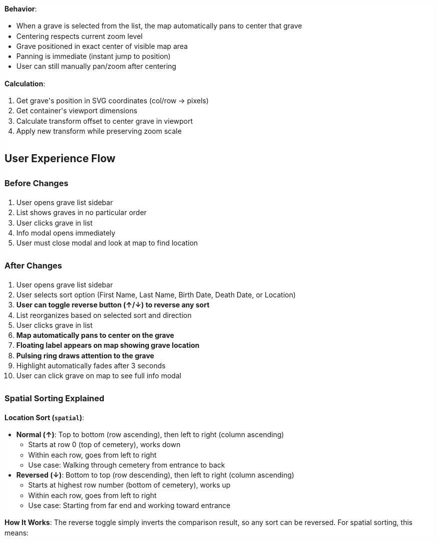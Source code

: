 **Behavior**:

- When a grave is selected from the list, the map automatically pans to center that grave
- Centering respects current zoom level
- Grave positioned in exact center of visible map area
- Panning is immediate (instant jump to position)
- User can still manually pan/zoom after centering

**Calculation**:

1. Get grave's position in SVG coordinates (col/row → pixels)
2. Get container's viewport dimensions
3. Calculate transform offset to center grave in viewport
4. Apply new transform while preserving zoom scale

## User Experience Flow

### Before Changes

1. User opens grave list sidebar
2. List shows graves in no particular order
3. User clicks grave in list
4. Info modal opens immediately
5. User must close modal and look at map to find location

### After Changes

1. User opens grave list sidebar
2. User selects sort option (First Name, Last Name, Birth Date, Death Date, or Location)
3. **User can toggle reverse button (↑/↓) to reverse any sort**
4. List reorganizes based on selected sort and direction
5. User clicks grave in list
6. **Map automatically pans to center on the grave**
7. **Floating label appears on map showing grave location**
8. **Pulsing ring draws attention to the grave**
9. Highlight automatically fades after 3 seconds
10. User can click grave on map to see full info modal

### Spatial Sorting Explained

**Location Sort (`spatial`)**:

- **Normal (↑)**: Top to bottom (row ascending), then left to right (column ascending)
  - Starts at row 0 (top of cemetery), works down
  - Within each row, goes from left to right
  - Use case: Walking through cemetery from entrance to back
- **Reversed (↓)**: Bottom to top (row descending), then left to right (column ascending)
  - Starts at highest row number (bottom of cemetery), works up
  - Within each row, goes from left to right
  - Use case: Starting from far end and working toward entrance

**How It Works**: The reverse toggle simply inverts the comparison result, so any sort can be reversed. For spatial sorting, this means:
